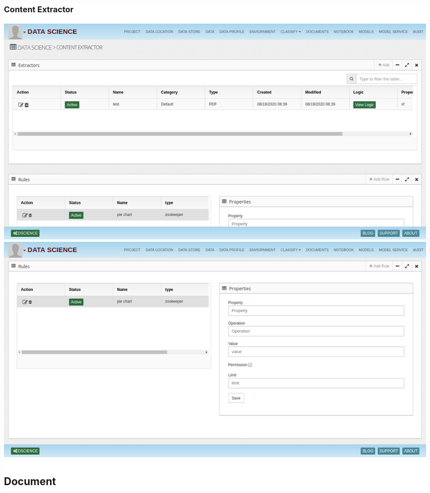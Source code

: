 ### Content Extractor

<img style="width:100%;" src="images/classify/Content extractor/content-extractor.png">

<img style="width:100%;" src="images/classify/Content extractor/content-extractor-rules.png">

## Document
